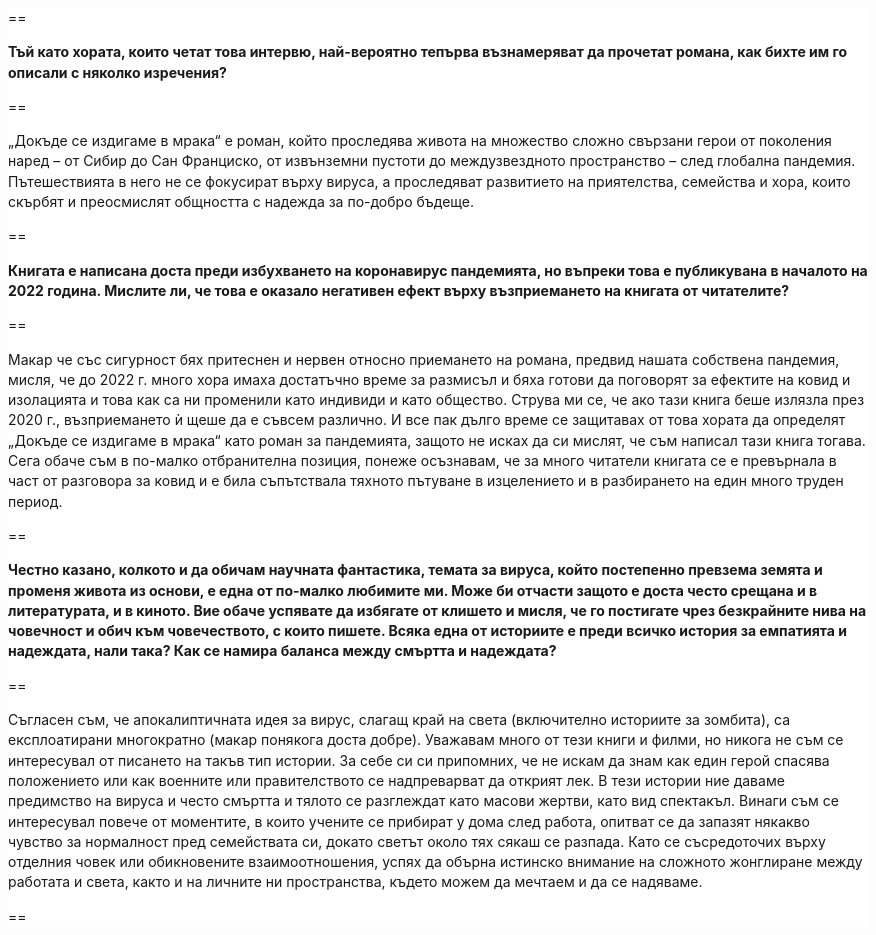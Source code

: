 \==

**Тъй като хората, които четат това интервю, най-вероятно тепърва възнамеряват да прочетат романа, как бихте им го описали с няколко изречения?**

\==

„Докъде се издигаме в мрака“ е роман, който проследява живота на множество сложно свързани герои от поколения наред –  от Сибир до Сан Франциско, от извънземни пустоти до междузвездното пространство –  след глобална пандемия. Пътешествията в него не се фокусират върху вируса, а проследяват развитието на приятелства, семейства и хора, които скърбят и преосмислят общността с надежда за по-добро бъдеще.

\==

**Книгата е написана доста преди избухването на коронавирус пандемията, но въпреки това е публикувана в началото на 2022 година. Мислите ли, че това е оказало негативен ефект върху възприемането на книгата от читателите?**

\==

Макар че със сигурност бях притеснен и нервен относно приемането на романа, предвид нашата собствена пандемия, мисля, че до 2022 г. много хора имаха достатъчно време за размисъл и бяха готови да поговорят за ефектите на ковид и изолацията и това как са ни променили като индивиди и като общество. Струва ми се, че ако тази книга беше излязла през 2020 г., възприемането ѝ щеше да е съвсем различно. И все пак дълго време се защитавах от това хората да определят „Докъде се издигаме в мрака“ като роман за пандемията, защото не исках да си мислят, че съм написал тази книга тогава. Сега обаче съм в по-малко отбранителна позиция, понеже осъзнавам, че за много читатели книгата се е превърнала в част от разговора за ковид и е била съпътствала тяхното пътуване в изцелението и в разбирането на един много труден период.

\==

**Честно казано, колкото и да обичам научната фантастика, темата за вируса, който постепенно превзема земята и променя живота из основи, е една от по-малко любимите ми. Може би отчасти защото е доста често срещана и в литературата, и в киното. Вие обаче успявате да избягате от клишето и мисля, че го постигате чрез безкрайните нива на човечност и обич към човечеството, с които пишете. Всяка една от историите е преди всичко история за емпатията и надеждата, нали така? Как се намира баланса между смъртта и надеждата?**

\==

Съгласен съм, че апокалиптичната идея за вирус, слагащ край на света (включително историите за зомбита), са експлоатирани многократно (макар понякога доста добре). Уважавам много от тези книги и филми, но никога не съм се интересувал от писането на такъв тип истории. За себе си си припомних, че не искам да знам как един герой спасява положението или как военните или правителството се надпреварват да открият лек. В тези истории ние даваме предимство на вируса и често смъртта и тялото се разглеждат като масови жертви, като вид спектакъл. Винаги съм се интересувал повече от моментите, в които учените се прибират у дома след работа, опитват се да запазят някакво чувство за нормалност пред семействата си, докато светът около тях сякаш се разпада. Като се съсредоточих върху отделния човек или обикновените взаимоотношения, успях да обърна истинско внимание на сложното жонглиране между работата и света, както и на личните ни пространства, където можем да мечтаем и да се надяваме.

\==
